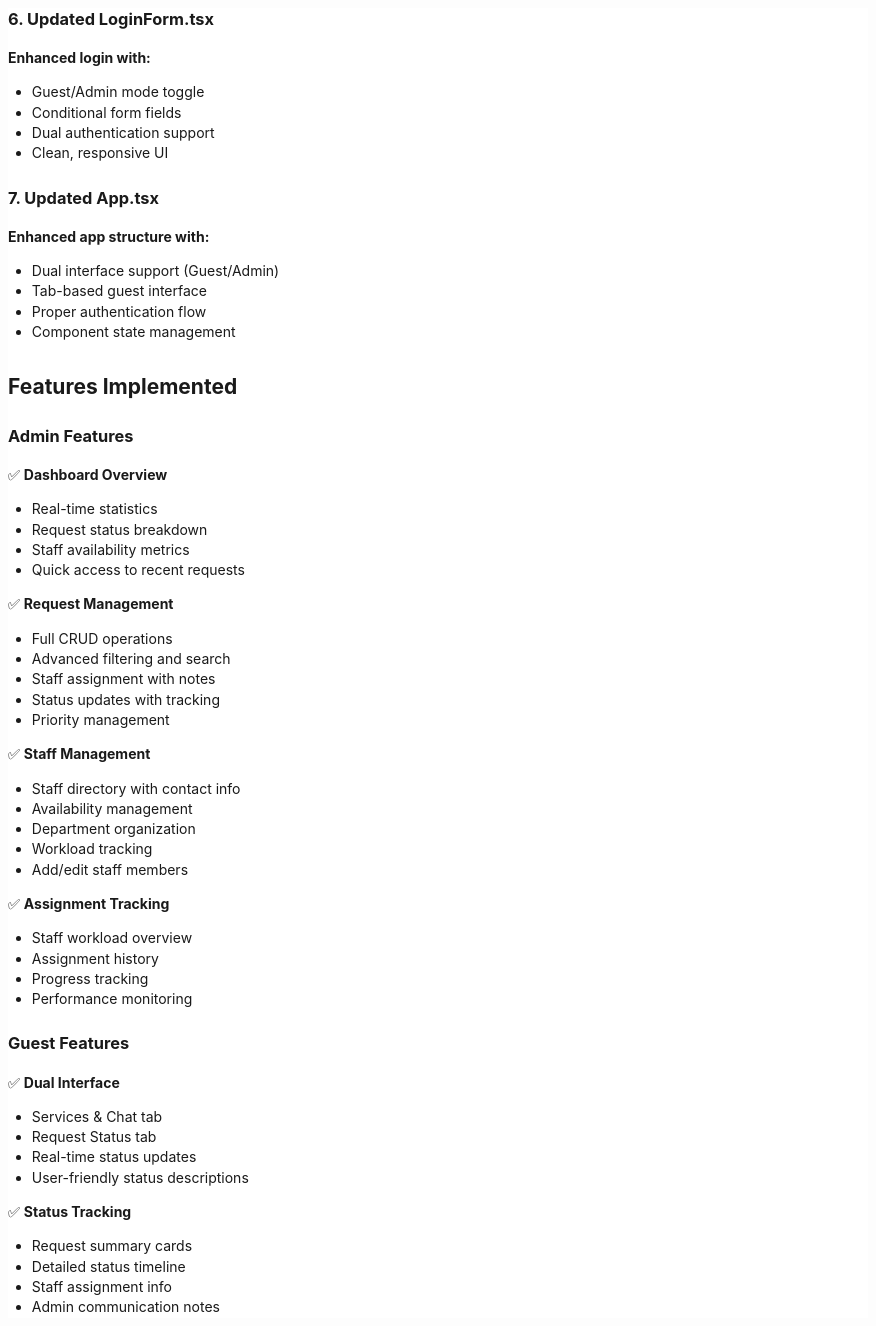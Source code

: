 ### 6. Updated LoginForm.tsx
**Enhanced login with:**
- Guest/Admin mode toggle
- Conditional form fields
- Dual authentication support
- Clean, responsive UI

### 7. Updated App.tsx
**Enhanced app structure with:**
- Dual interface support (Guest/Admin)
- Tab-based guest interface
- Proper authentication flow
- Component state management

## Features Implemented

### Admin Features
✅ **Dashboard Overview**
- Real-time statistics
- Request status breakdown
- Staff availability metrics
- Quick access to recent requests

✅ **Request Management**
- Full CRUD operations
- Advanced filtering and search
- Staff assignment with notes
- Status updates with tracking
- Priority management

✅ **Staff Management**
- Staff directory with contact info
- Availability management
- Department organization
- Workload tracking
- Add/edit staff members

✅ **Assignment Tracking**
- Staff workload overview
- Assignment history
- Progress tracking
- Performance monitoring

### Guest Features
✅ **Dual Interface**
- Services & Chat tab
- Request Status tab
- Real-time status updates
- User-friendly status descriptions

✅ **Status Tracking**
- Request summary cards
- Detailed status timeline
- Staff assignment info
- Admin communication notes
